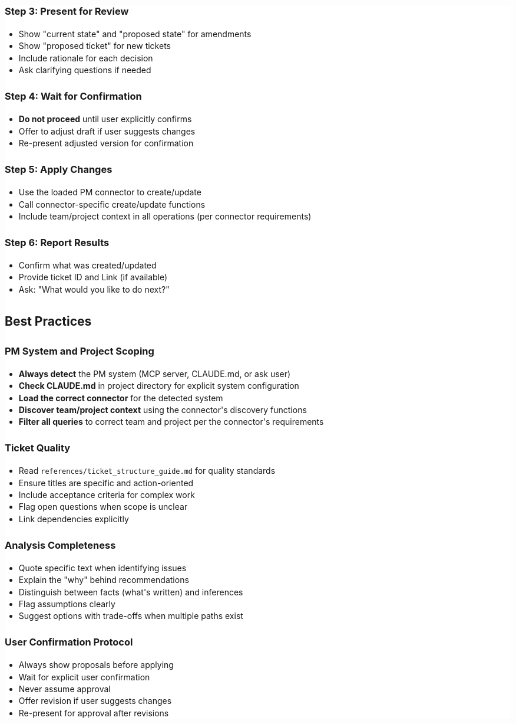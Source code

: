 ### Step 3: Present for Review
- Show "current state" and "proposed state" for amendments
- Show "proposed ticket" for new tickets
- Include rationale for each decision
- Ask clarifying questions if needed

### Step 4: Wait for Confirmation
- **Do not proceed** until user explicitly confirms
- Offer to adjust draft if user suggests changes
- Re-present adjusted version for confirmation

### Step 5: Apply Changes
- Use the loaded PM connector to create/update
- Call connector-specific create/update functions
- Include team/project context in all operations (per connector requirements)

### Step 6: Report Results
- Confirm what was created/updated
- Provide ticket ID and Link (if available)
- Ask: "What would you like to do next?"

## Best Practices

### PM System and Project Scoping
- **Always detect** the PM system (MCP server, CLAUDE.md, or ask user)
- **Check CLAUDE.md** in project directory for explicit system configuration
- **Load the correct connector** for the detected system
- **Discover team/project context** using the connector's discovery functions
- **Filter all queries** to correct team and project per the connector's requirements

### Ticket Quality
- Read `references/ticket_structure_guide.md` for quality standards
- Ensure titles are specific and action-oriented
- Include acceptance criteria for complex work
- Flag open questions when scope is unclear
- Link dependencies explicitly

### Analysis Completeness
- Quote specific text when identifying issues
- Explain the "why" behind recommendations
- Distinguish between facts (what's written) and inferences
- Flag assumptions clearly
- Suggest options with trade-offs when multiple paths exist

### User Confirmation Protocol
- Always show proposals before applying
- Wait for explicit user confirmation
- Never assume approval
- Offer revision if user suggests changes
- Re-present for approval after revisions
